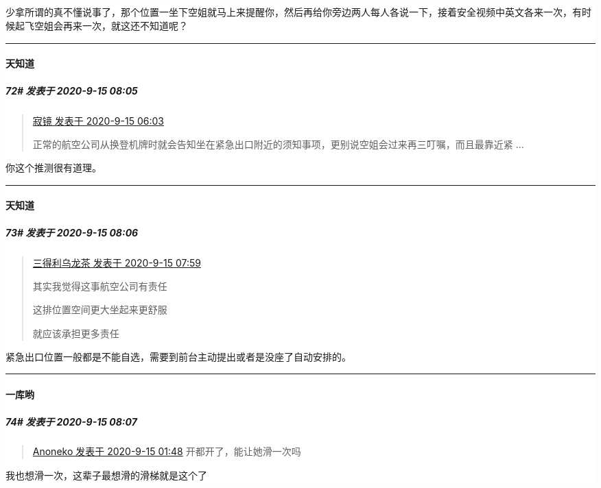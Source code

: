 


少拿所谓的真不懂说事了，那个位置一坐下空姐就马上来提醒你，然后再给你旁边两人每人各说一下，接着安全视频中英文各来一次，有时候起飞空姐会再来一次，就这还不知道呢？







*****

####  天知道  
##### 72#       发表于 2020-9-15 08:05



<blockquote><a href="httphttps://bbs.saraba1st.com/2b/forum.php?mod=redirect&amp;goto=findpost&amp;pid=48738472&amp;ptid=1959917" target="_blank">寂镜 发表于 2020-9-15 06:03</a>

正常的航空公司从换登机牌时就会告知坐在紧急出口附近的须知事项，更别说空姐会过来再三叮嘱，而且最靠近紧 ...</blockquote>
你这个推测很有道理。







*****

####  天知道  
##### 73#       发表于 2020-9-15 08:06



<blockquote><a href="httphttps://bbs.saraba1st.com/2b/forum.php?mod=redirect&amp;goto=findpost&amp;pid=48738734&amp;ptid=1959917" target="_blank">三得利乌龙茶 发表于 2020-9-15 07:59</a>

其实我觉得这事航空公司有责任

这排位置空间更大坐起来更舒服

就应该承担更多责任</blockquote>
紧急出口位置一般都是不能自选，需要到前台主动提出或者是没座了自动安排的。







*****

####  一库哟  
##### 74#       发表于 2020-9-15 08:07



<blockquote><a href="httphttps://bbs.saraba1st.com/2b/forum.php?mod=redirect&amp;goto=findpost&amp;pid=48738216&amp;ptid=1959917" target="_blank">Anoneko 发表于 2020-9-15 01:48</a>
开都开了，能让她滑一次吗</blockquote>
我也想滑一次，这辈子最想滑的滑梯就是这个了



